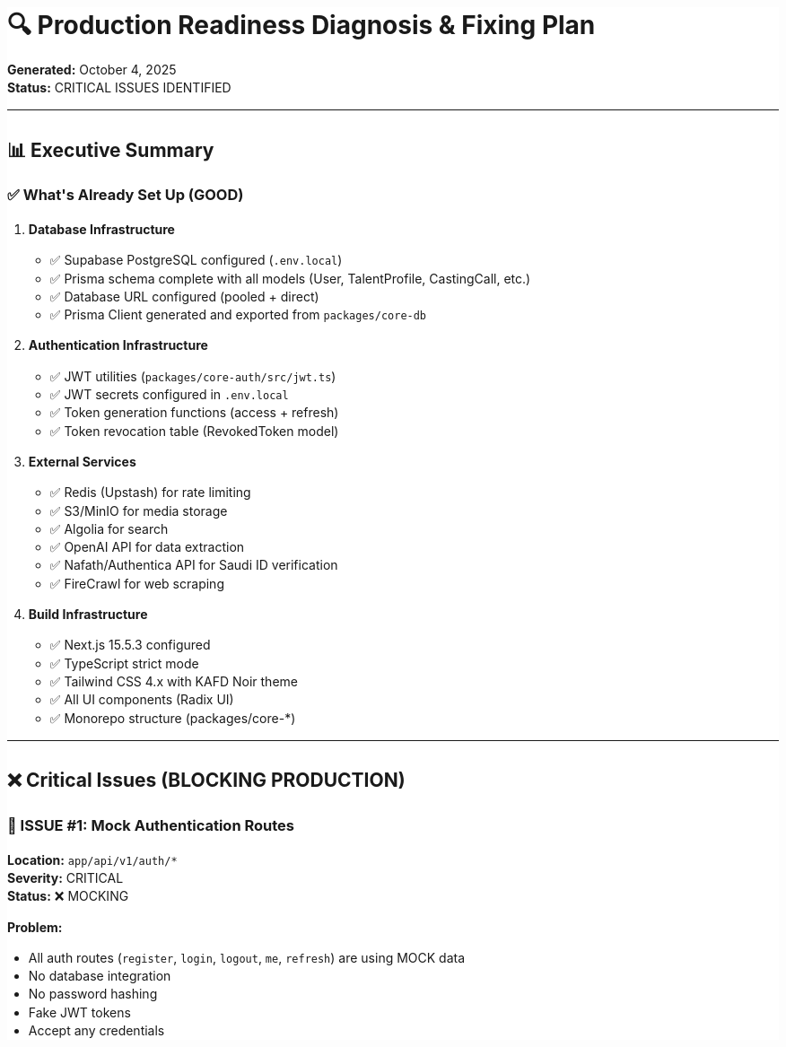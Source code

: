 # 🔍 Production Readiness Diagnosis & Fixing Plan
**Generated:** October 4, 2025  
**Status:** CRITICAL ISSUES IDENTIFIED

---

## 📊 Executive Summary

### ✅ What's Already Set Up (GOOD)
1. **Database Infrastructure**
   - ✅ Supabase PostgreSQL configured (`.env.local`)
   - ✅ Prisma schema complete with all models (User, TalentProfile, CastingCall, etc.)
   - ✅ Database URL configured (pooled + direct)
   - ✅ Prisma Client generated and exported from `packages/core-db`

2. **Authentication Infrastructure**
   - ✅ JWT utilities (`packages/core-auth/src/jwt.ts`)
   - ✅ JWT secrets configured in `.env.local`
   - ✅ Token generation functions (access + refresh)
   - ✅ Token revocation table (RevokedToken model)

3. **External Services**
   - ✅ Redis (Upstash) for rate limiting
   - ✅ S3/MinIO for media storage
   - ✅ Algolia for search
   - ✅ OpenAI API for data extraction
   - ✅ Nafath/Authentica API for Saudi ID verification
   - ✅ FireCrawl for web scraping

4. **Build Infrastructure**
   - ✅ Next.js 15.5.3 configured
   - ✅ TypeScript strict mode
   - ✅ Tailwind CSS 4.x with KAFD Noir theme
   - ✅ All UI components (Radix UI)
   - ✅ Monorepo structure (packages/core-*)

---

## ❌ Critical Issues (BLOCKING PRODUCTION)

### 🚨 ISSUE #1: Mock Authentication Routes
**Location:** `app/api/v1/auth/*`  
**Severity:** CRITICAL  
**Status:** ❌ MOCKING

**Problem:**
- All auth routes (`register`, `login`, `logout`, `me`, `refresh`) are using MOCK data
- No database integration
- No password hashing
- Fake JWT tokens
- Accept any credentials
